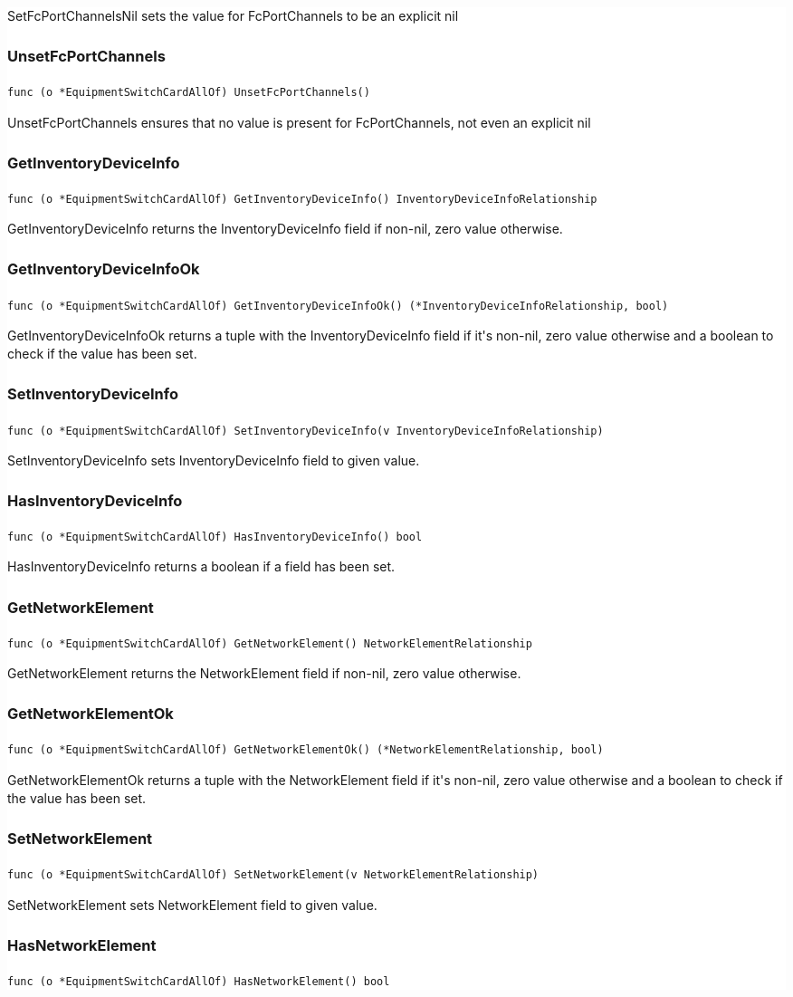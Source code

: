  SetFcPortChannelsNil sets the value for FcPortChannels to be an explicit nil

### UnsetFcPortChannels
`func (o *EquipmentSwitchCardAllOf) UnsetFcPortChannels()`

UnsetFcPortChannels ensures that no value is present for FcPortChannels, not even an explicit nil
### GetInventoryDeviceInfo

`func (o *EquipmentSwitchCardAllOf) GetInventoryDeviceInfo() InventoryDeviceInfoRelationship`

GetInventoryDeviceInfo returns the InventoryDeviceInfo field if non-nil, zero value otherwise.

### GetInventoryDeviceInfoOk

`func (o *EquipmentSwitchCardAllOf) GetInventoryDeviceInfoOk() (*InventoryDeviceInfoRelationship, bool)`

GetInventoryDeviceInfoOk returns a tuple with the InventoryDeviceInfo field if it's non-nil, zero value otherwise
and a boolean to check if the value has been set.

### SetInventoryDeviceInfo

`func (o *EquipmentSwitchCardAllOf) SetInventoryDeviceInfo(v InventoryDeviceInfoRelationship)`

SetInventoryDeviceInfo sets InventoryDeviceInfo field to given value.

### HasInventoryDeviceInfo

`func (o *EquipmentSwitchCardAllOf) HasInventoryDeviceInfo() bool`

HasInventoryDeviceInfo returns a boolean if a field has been set.

### GetNetworkElement

`func (o *EquipmentSwitchCardAllOf) GetNetworkElement() NetworkElementRelationship`

GetNetworkElement returns the NetworkElement field if non-nil, zero value otherwise.

### GetNetworkElementOk

`func (o *EquipmentSwitchCardAllOf) GetNetworkElementOk() (*NetworkElementRelationship, bool)`

GetNetworkElementOk returns a tuple with the NetworkElement field if it's non-nil, zero value otherwise
and a boolean to check if the value has been set.

### SetNetworkElement

`func (o *EquipmentSwitchCardAllOf) SetNetworkElement(v NetworkElementRelationship)`

SetNetworkElement sets NetworkElement field to given value.

### HasNetworkElement

`func (o *EquipmentSwitchCardAllOf) HasNetworkElement() bool`
